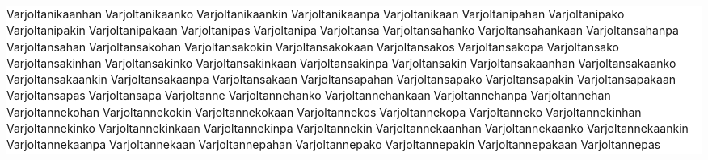 Varjoltanikaanhan
Varjoltanikaanko
Varjoltanikaankin
Varjoltanikaanpa
Varjoltanikaan
Varjoltanipahan
Varjoltanipako
Varjoltanipakin
Varjoltanipakaan
Varjoltanipas
Varjoltanipa
Varjoltansa
Varjoltansahanko
Varjoltansahankaan
Varjoltansahanpa
Varjoltansahan
Varjoltansakohan
Varjoltansakokin
Varjoltansakokaan
Varjoltansakos
Varjoltansakopa
Varjoltansako
Varjoltansakinhan
Varjoltansakinko
Varjoltansakinkaan
Varjoltansakinpa
Varjoltansakin
Varjoltansakaanhan
Varjoltansakaanko
Varjoltansakaankin
Varjoltansakaanpa
Varjoltansakaan
Varjoltansapahan
Varjoltansapako
Varjoltansapakin
Varjoltansapakaan
Varjoltansapas
Varjoltansapa
Varjoltanne
Varjoltannehanko
Varjoltannehankaan
Varjoltannehanpa
Varjoltannehan
Varjoltannekohan
Varjoltannekokin
Varjoltannekokaan
Varjoltannekos
Varjoltannekopa
Varjoltanneko
Varjoltannekinhan
Varjoltannekinko
Varjoltannekinkaan
Varjoltannekinpa
Varjoltannekin
Varjoltannekaanhan
Varjoltannekaanko
Varjoltannekaankin
Varjoltannekaanpa
Varjoltannekaan
Varjoltannepahan
Varjoltannepako
Varjoltannepakin
Varjoltannepakaan
Varjoltannepas